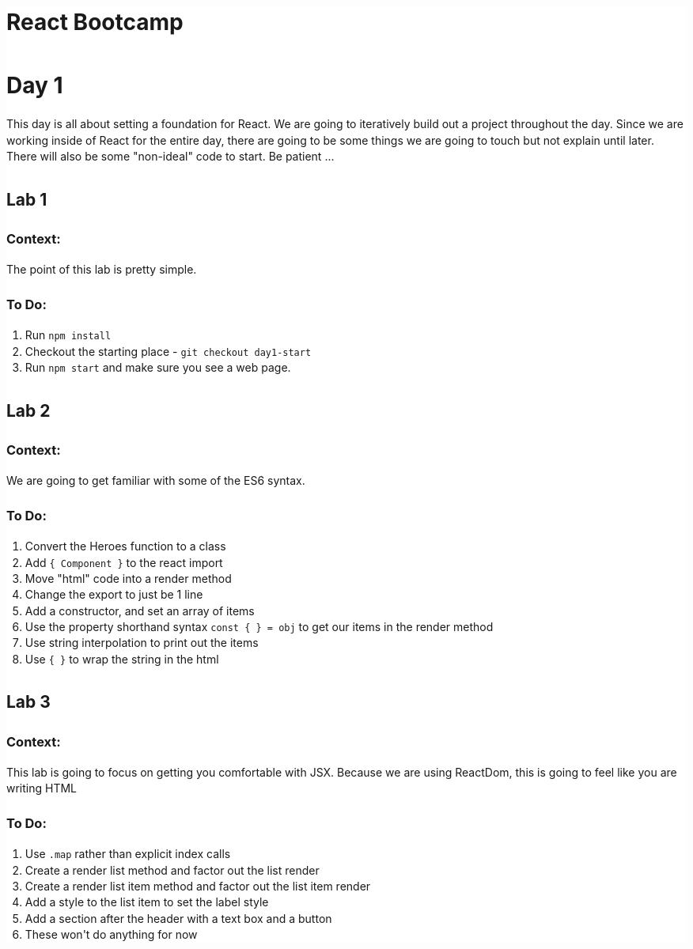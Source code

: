 # React Bootcamp

# Day 1
This day is all about setting a foundation for React. We are going to iteratively build out a project throughout the day. Since we are working inside of React for the entire day, there are going to be  some things we are going to touch but not explain until later. There will also be some "non-ideal" code to start. Be patient ...

## Lab 1
### Context:
The point of this lab is pretty simple.

### To Do:
1. Run ``` npm install ```
2. Checkout the starting place - ``` git checkout day1-start ```
3. Run ``` npm start ``` and make sure you see a web page.

## Lab 2
### Context:
We are going to get familiar with some of the ES6 syntax.

### To Do:
1. Convert the Heroes function to a class
  1. Add ``` { Component } ``` to the react import
  2. Move "html" code into a render method
  3. Change the export to just be 1 line
2. Add a constructor, and set an array of items
3. Use the property shorthand syntax ``` const { } = obj ``` to get our items in the render method
4. Use string interpolation to print out the items
  1. Use ``` { } ``` to wrap the string in the html

## Lab 3
### Context:
This lab is going to focus on getting you comfortable with JSX. Because we are using ReactDom, this is going to feel like you are writing HTML

### To Do:
1. Use ``` .map ``` rather than explicit index calls
2. Create a render list method and factor out the list render
3. Create a render list item method and factor out the list item render
4. Add a style to the list item to set the label style
5. Add a section after the header with a text box and a button
  1. These won't do anything for now
